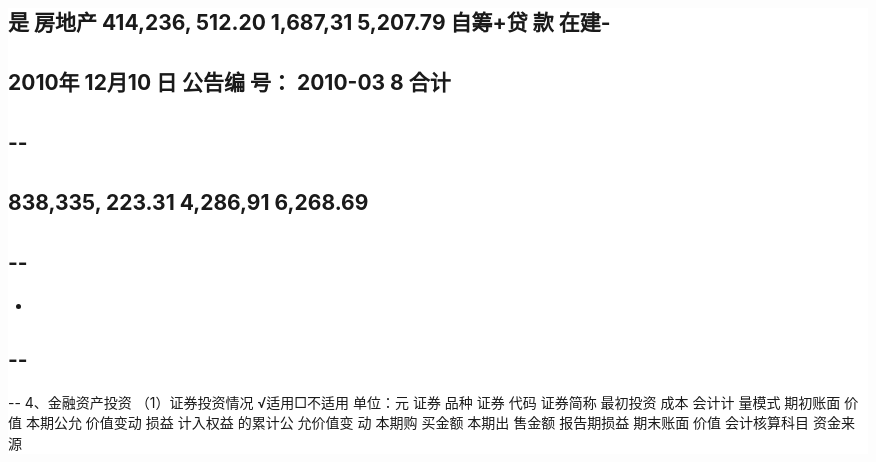 是
房地产
414,236,
512.20
1,687,31
5,207.79
自筹+贷
款
在建-
-
2010年
12月10
日
公告编
号：
2010-03
8
合计
--
--
--
838,335,
223.31
4,286,91
6,268.69
--
--
--
-
--
--
--
4、金融资产投资
（1）证券投资情况
√适用□不适用
单位：元
证券
品种
证券
代码
证券简称
最初投资
成本
会计计
量模式
期初账面
价值
本期公允
价值变动
损益
计入权益
的累计公
允价值变
动
本期购
买金额
本期出
售金额
报告期损益
期末账面
价值
会计核算科目
资金来
源